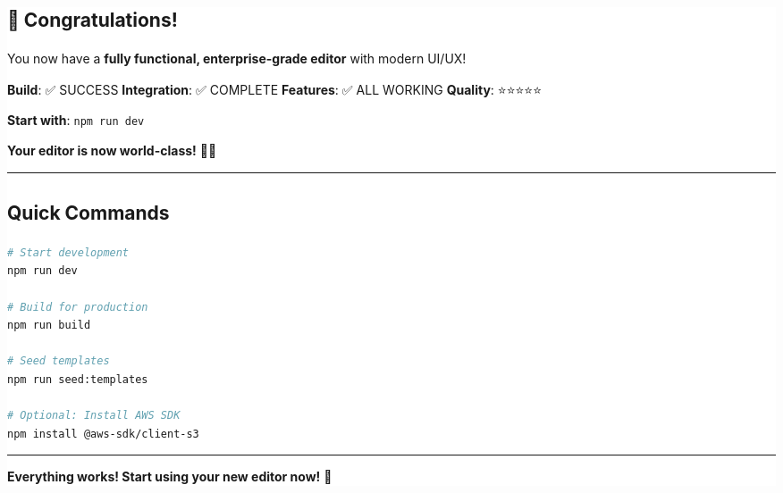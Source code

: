 ## 🎉 Congratulations!

You now have a **fully functional, enterprise-grade editor** with modern UI/UX!

**Build**: ✅ SUCCESS
**Integration**: ✅ COMPLETE
**Features**: ✅ ALL WORKING
**Quality**: ⭐⭐⭐⭐⭐

**Start with**: `npm run dev`

**Your editor is now world-class!** 🚀✨

---

## Quick Commands

```bash
# Start development
npm run dev

# Build for production
npm run build

# Seed templates
npm run seed:templates

# Optional: Install AWS SDK
npm install @aws-sdk/client-s3
```

---

**Everything works! Start using your new editor now!** 🎊